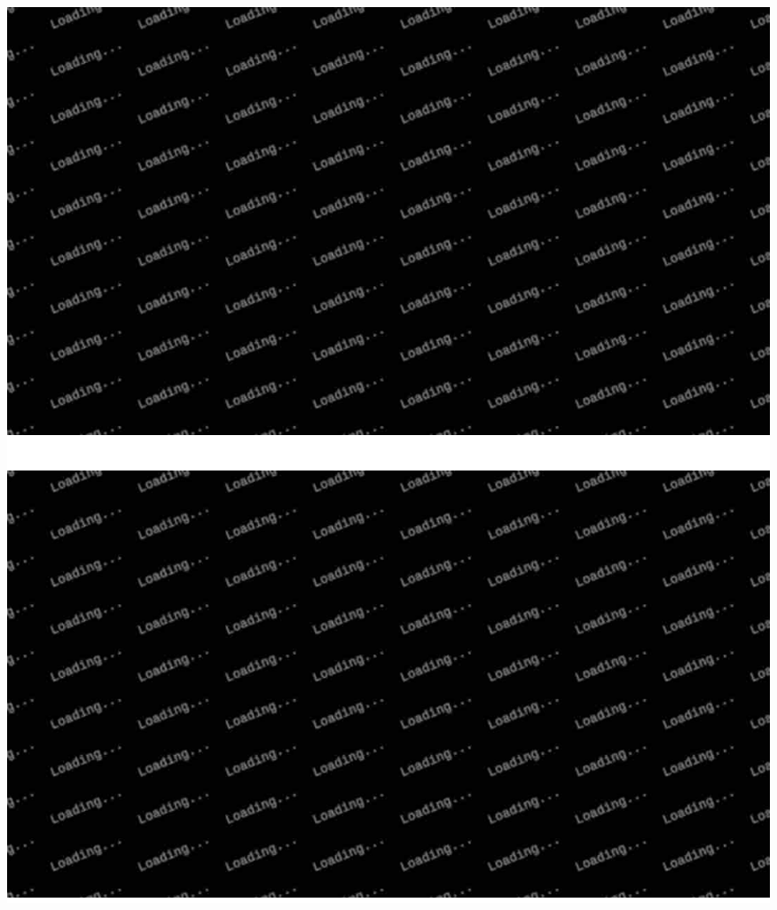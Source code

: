  <img width="100%" height="100%" class="lazyload" src="./../images/loading.jpg"
  data-src="./../images/VA16/bd-07105-1090px.jpg"
  data-srcset="./../images/VA16/bd-07105-512px.jpg 512w,
  ./../images/VA16/bd-07105-768px.jpg 768w,
  ./../images/VA16/bd-07105-1090px.jpg 1090w"
  sizes="(min-width: 1218px) 1090px,
  (min-width: 768px) 87vw,
  89vw" />
</div>

<br>

<div id="container1" class="twentytwenty-container">
 <img width="100%" height="100%" class="lazyload" src="./../images/loading.jpg"
  data-src="./../images/VA16/tv-07130-1090px.jpg"
